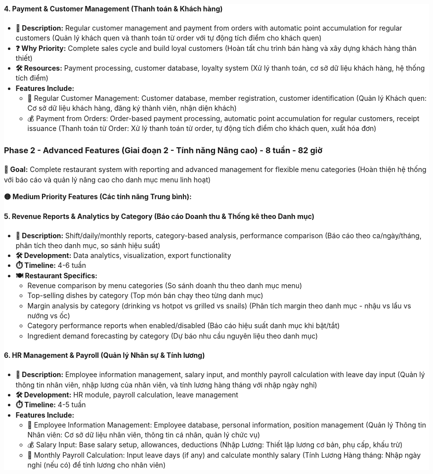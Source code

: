#### 4. **Payment & Customer Management** (Thanh toán & Khách hàng)
- **📝 Description:** Regular customer management and payment from orders with automatic point accumulation for regular customers (Quản lý khách quen và thanh toán từ order với tự động tích điểm cho khách quen)
- **❓ Why Priority:** Complete sales cycle and build loyal customers (Hoàn tất chu trình bán hàng và xây dựng khách hàng thân thiết)
- **🛠️ Resources:** Payment processing, customer database, loyalty system (Xử lý thanh toán, cơ sở dữ liệu khách hàng, hệ thống tích điểm)
- **Features Include:**
  - 👥 Regular Customer Management: Customer database, member registration, customer identification (Quản lý Khách quen: Cơ sở dữ liệu khách hàng, đăng ký thành viên, nhận diện khách)
  - 💰 Payment from Orders: Order-based payment processing, automatic point accumulation for regular customers, receipt issuance (Thanh toán từ Order: Xử lý thanh toán từ order, tự động tích điểm cho khách quen, xuất hóa đơn)

### Phase 2 - Advanced Features (Giai đoạn 2 - Tính năng Nâng cao) - 8 tuần - 82 giờ
**🎯 Goal:** Complete restaurant system with reporting and advanced management for flexible menu categories (Hoàn thiện hệ thống với báo cáo và quản lý nâng cao cho danh mục menu linh hoạt)

**🟡 Medium Priority Features (Các tính năng Trung bình):**

#### 5. **Revenue Reports & Analytics by Category** (Báo cáo Doanh thu & Thống kê theo Danh mục)
- **📝 Description:** Shift/daily/monthly reports, category-based analysis, performance comparison (Báo cáo theo ca/ngày/tháng, phân tích theo danh mục, so sánh hiệu suất)
- **🛠️ Development:** Data analytics, visualization, export functionality
- **⏱️ Timeline:** 4-6 tuần
- **🍽️ Restaurant Specifics:**
  - Revenue comparison by menu categories (So sánh doanh thu theo danh mục menu)
  - Top-selling dishes by category (Top món bán chạy theo từng danh mục)
  - Margin analysis by category (drinking vs hotpot vs grilled vs snails) (Phân tích margin theo danh mục - nhậu vs lẩu vs nướng vs ốc)
  - Category performance reports when enabled/disabled (Báo cáo hiệu suất danh mục khi bật/tắt)
  - Ingredient demand forecasting by category (Dự báo nhu cầu nguyên liệu theo danh mục)

#### 6. **HR Management & Payroll** (Quản lý Nhân sự & Tính lương)
- **📝 Description:** Employee information management, salary input, and monthly payroll calculation with leave day input (Quản lý thông tin nhân viên, nhập lương của nhân viên, và tính lương hàng tháng với nhập ngày nghỉ)
- **🛠️ Development:** HR module, payroll calculation, leave management
- **⏱️ Timeline:** 4-5 tuần  
- **Features Include:**
  - 👥 Employee Information Management: Employee database, personal information, position management (Quản lý Thông tin Nhân viên: Cơ sở dữ liệu nhân viên, thông tin cá nhân, quản lý chức vụ)
  - 💰 Salary Input: Base salary setup, allowances, deductions (Nhập Lương: Thiết lập lương cơ bản, phụ cấp, khấu trừ)
  - 📅 Monthly Payroll Calculation: Input leave days (if any) and calculate monthly salary (Tính Lương Hàng tháng: Nhập ngày nghỉ (nếu có) để tính lương cho nhân viên)
